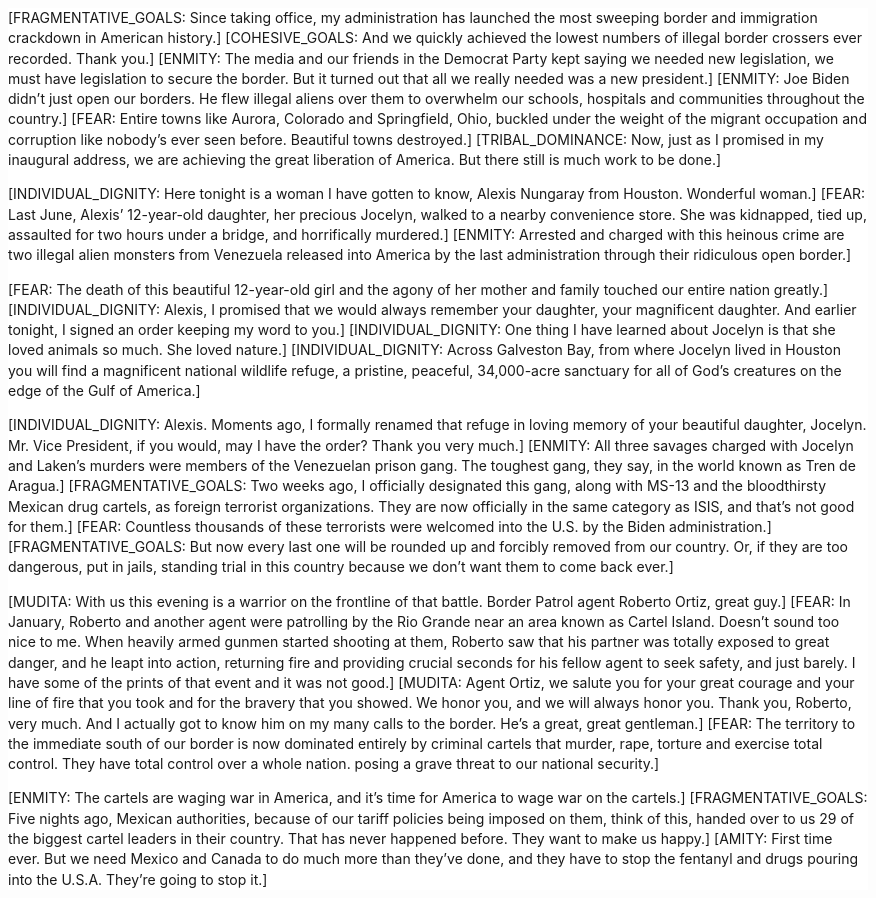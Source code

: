 [FRAGMENTATIVE_GOALS: Since taking office, my administration has launched the most sweeping border and immigration crackdown in American history.] [COHESIVE_GOALS: And we quickly achieved the lowest numbers of illegal border crossers ever recorded. Thank you.] [ENMITY: The media and our friends in the Democrat Party kept saying we needed new legislation, we must have legislation to secure the border. But it turned out that all we really needed was a new president.] [ENMITY: Joe Biden didn’t just open our borders. He flew illegal aliens over them to overwhelm our schools, hospitals and communities throughout the country.] [FEAR: Entire towns like Aurora, Colorado and Springfield, Ohio, buckled under the weight of the migrant occupation and corruption like nobody’s ever seen before. Beautiful towns destroyed.] [TRIBAL_DOMINANCE: Now, just as I promised in my inaugural address, we are achieving the great liberation of America. But there still is much work to be done.]

[INDIVIDUAL_DIGNITY: Here tonight is a woman I have gotten to know, Alexis Nungaray from Houston. Wonderful woman.] [FEAR: Last June, Alexis’ 12-year-old daughter, her precious Jocelyn, walked to a nearby convenience store. She was kidnapped, tied up, assaulted for two hours under a bridge, and horrifically murdered.] [ENMITY: Arrested and charged with this heinous crime are two illegal alien monsters from Venezuela released into America by the last administration through their ridiculous open border.]

[FEAR: The death of this beautiful 12-year-old girl and the agony of her mother and family touched our entire nation greatly.] [INDIVIDUAL_DIGNITY: Alexis, I promised that we would always remember your daughter, your magnificent daughter. And earlier tonight, I signed an order keeping my word to you.] [INDIVIDUAL_DIGNITY: One thing I have learned about Jocelyn is that she loved animals so much. She loved nature.] [INDIVIDUAL_DIGNITY: Across Galveston Bay, from where Jocelyn lived in Houston you will find a magnificent national wildlife refuge, a pristine, peaceful, 34,000-acre sanctuary for all of God’s creatures on the edge of the Gulf of America.]

[INDIVIDUAL_DIGNITY: Alexis. Moments ago, I formally renamed that refuge in loving memory of your beautiful daughter, Jocelyn. Mr. Vice President, if you would, may I have the order? Thank you very much.] [ENMITY: All three savages charged with Jocelyn and Laken’s murders were members of the Venezuelan prison gang. The toughest gang, they say, in the world known as Tren de Aragua.] [FRAGMENTATIVE_GOALS: Two weeks ago, I officially designated this gang, along with MS-13 and the bloodthirsty Mexican drug cartels, as foreign terrorist organizations. They are now officially in the same category as ISIS, and that’s not good for them.] [FEAR: Countless thousands of these terrorists were welcomed into the U.S. by the Biden administration.] [FRAGMENTATIVE_GOALS: But now every last one will be rounded up and forcibly removed from our country. Or, if they are too dangerous, put in jails, standing trial in this country because we don’t want them to come back ever.]

[MUDITA: With us this evening is a warrior on the frontline of that battle. Border Patrol agent Roberto Ortiz, great guy.] [FEAR: In January, Roberto and another agent were patrolling by the Rio Grande near an area known as Cartel Island. Doesn’t sound too nice to me. When heavily armed gunmen started shooting at them, Roberto saw that his partner was totally exposed to great danger, and he leapt into action, returning fire and providing crucial seconds for his fellow agent to seek safety, and just barely. I have some of the prints of that event and it was not good.] [MUDITA: Agent Ortiz, we salute you for your great courage and your line of fire that you took and for the bravery that you showed. We honor you, and we will always honor you. Thank you, Roberto, very much. And I actually got to know him on my many calls to the border. He’s a great, great gentleman.] [FEAR: The territory to the immediate south of our border is now dominated entirely by criminal cartels that murder, rape, torture and exercise total control. They have total control over a whole nation. posing a grave threat to our national security.]

[ENMITY: The cartels are waging war in America, and it’s time for America to wage war on the cartels.] [FRAGMENTATIVE_GOALS: Five nights ago, Mexican authorities, because of our tariff policies being imposed on them, think of this, handed over to us 29 of the biggest cartel leaders in their country. That has never happened before. They want to make us happy.] [AMITY: First time ever. But we need Mexico and Canada to do much more than they’ve done, and they have to stop the fentanyl and drugs pouring into the U.S.A. They’re going to stop it.]

